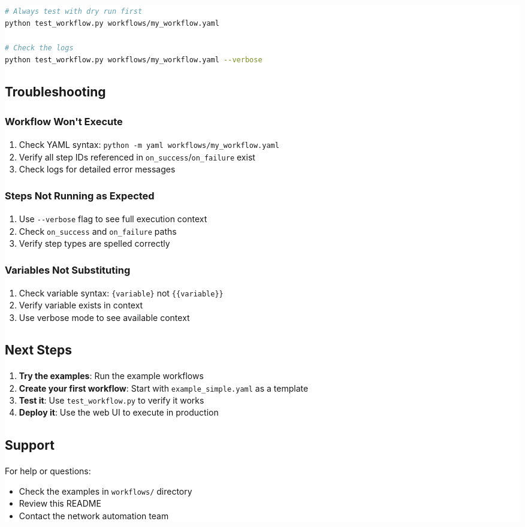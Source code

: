 ```bash
# Always test with dry run first
python test_workflow.py workflows/my_workflow.yaml

# Check the logs
python test_workflow.py workflows/my_workflow.yaml --verbose
```

## Troubleshooting

### Workflow Won't Execute

1. Check YAML syntax: `python -m yaml workflows/my_workflow.yaml`
2. Verify all step IDs referenced in `on_success`/`on_failure` exist
3. Check logs for detailed error messages

### Steps Not Running as Expected

1. Use `--verbose` flag to see full execution context
2. Check `on_success` and `on_failure` paths
3. Verify step types are spelled correctly

### Variables Not Substituting

1. Check variable syntax: `{variable}` not `{{variable}}`
2. Verify variable exists in context
3. Use verbose mode to see available context

## Next Steps

1. **Try the examples**: Run the example workflows
2. **Create your first workflow**: Start with `example_simple.yaml` as a template
3. **Test it**: Use `test_workflow.py` to verify it works
4. **Deploy it**: Use the web UI to execute in production

## Support

For help or questions:
- Check the examples in `workflows/` directory
- Review this README
- Contact the network automation team
